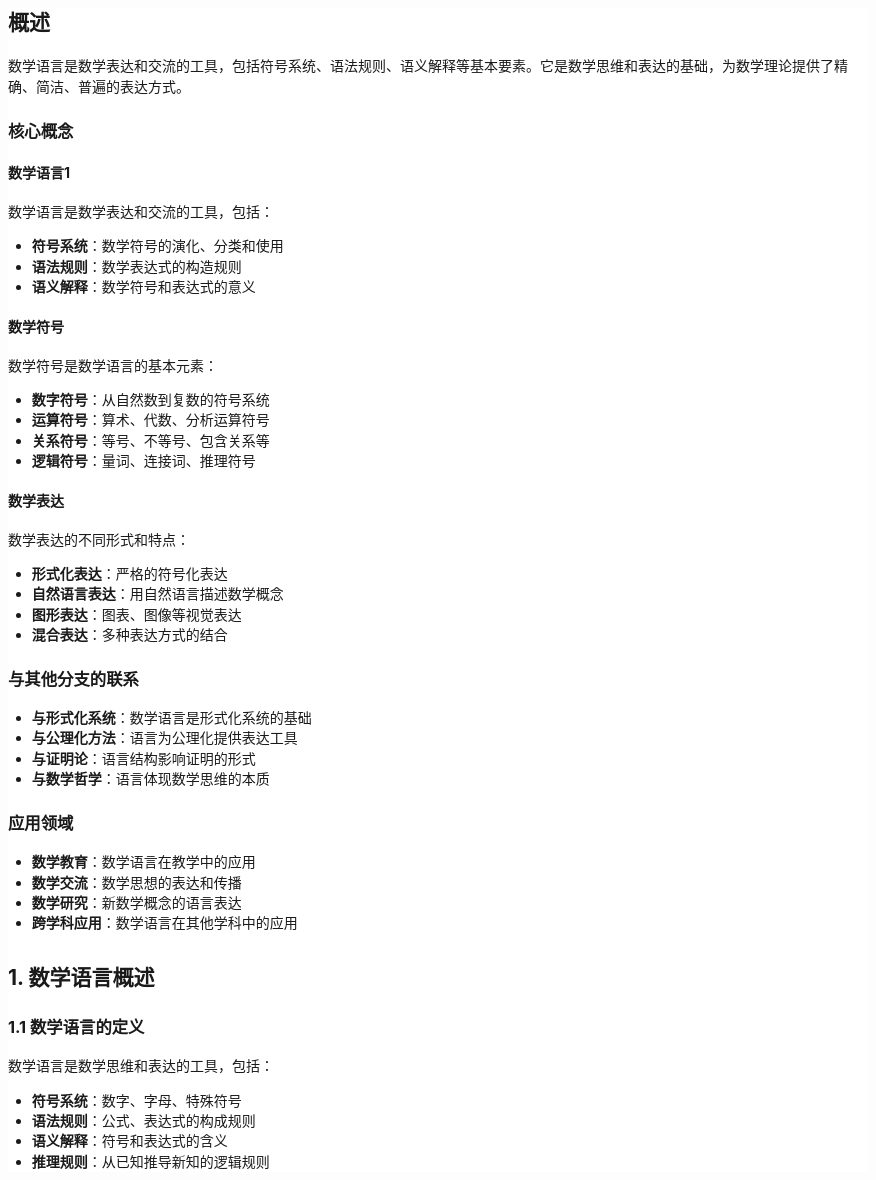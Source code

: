 ## 概述

数学语言是数学表达和交流的工具，包括符号系统、语法规则、语义解释等基本要素。它是数学思维和表达的基础，为数学理论提供了精确、简洁、普遍的表达方式。

### 核心概念

#### 数学语言1

数学语言是数学表达和交流的工具，包括：

- **符号系统**：数学符号的演化、分类和使用
- **语法规则**：数学表达式的构造规则
- **语义解释**：数学符号和表达式的意义

#### 数学符号

数学符号是数学语言的基本元素：

- **数字符号**：从自然数到复数的符号系统
- **运算符号**：算术、代数、分析运算符号
- **关系符号**：等号、不等号、包含关系等
- **逻辑符号**：量词、连接词、推理符号

#### 数学表达

数学表达的不同形式和特点：

- **形式化表达**：严格的符号化表达
- **自然语言表达**：用自然语言描述数学概念
- **图形表达**：图表、图像等视觉表达
- **混合表达**：多种表达方式的结合

### 与其他分支的联系

- **与形式化系统**：数学语言是形式化系统的基础
- **与公理化方法**：语言为公理化提供表达工具
- **与证明论**：语言结构影响证明的形式
- **与数学哲学**：语言体现数学思维的本质

### 应用领域

- **数学教育**：数学语言在教学中的应用
- **数学交流**：数学思想的表达和传播
- **数学研究**：新数学概念的语言表达
- **跨学科应用**：数学语言在其他学科中的应用

## 1. 数学语言概述

### 1.1 数学语言的定义

数学语言是数学思维和表达的工具，包括：

- **符号系统**：数字、字母、特殊符号
- **语法规则**：公式、表达式的构成规则
- **语义解释**：符号和表达式的含义
- **推理规则**：从已知推导新知的逻辑规则
